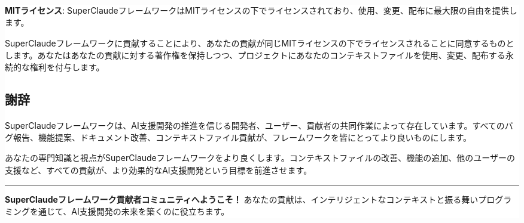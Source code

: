 **MITライセンス**: SuperClaudeフレームワークはMITライセンスの下でライセンスされており、使用、変更、配布に最大限の自由を提供します。

SuperClaudeフレームワークに貢献することにより、あなたの貢献が同じMITライセンスの下でライセンスされることに同意するものとします。あなたはあなたの貢献に対する著作権を保持しつつ、プロジェクトにあなたのコンテキストファイルを使用、変更、配布する永続的な権利を付与します。

## 謝辞

SuperClaudeフレームワークは、AI支援開発の推進を信じる開発者、ユーザー、貢献者の共同作業によって存在しています。すべてのバグ報告、機能提案、ドキュメント改善、コンテキストファイル貢献が、フレームワークを皆にとってより良いものにします。

あなたの専門知識と視点がSuperClaudeフレームワークをより良くします。コンテキストファイルの改善、機能の追加、他のユーザーの支援など、すべての貢献が、より効果的なAI支援開発という目標を前進させます。

---

**SuperClaudeフレームワーク貢献者コミュニティへようこそ！** あなたの貢献は、インテリジェントなコンテキストと振る舞いプログラミングを通じて、AI支援開発の未来を築くのに役立ちます。
